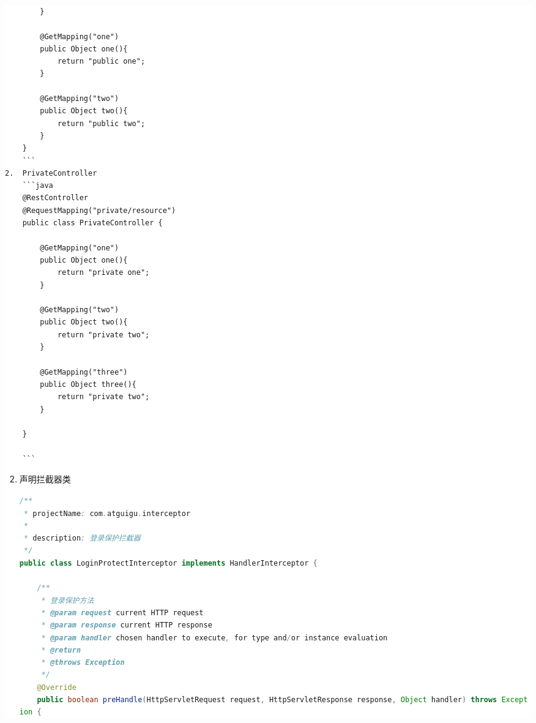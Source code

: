             }

            @GetMapping("one")
            public Object one(){
                return "public one";
            }

            @GetMapping("two")
            public Object two(){
                return "public two";
            }
        }
        ```
    2.  PrivateController
        ```java
        @RestController
        @RequestMapping("private/resource")
        public class PrivateController {
            
            @GetMapping("one")
            public Object one(){
                return "private one";
            }
            
            @GetMapping("two")
            public Object two(){
                return "private two";
            }

            @GetMapping("three")
            public Object three(){
                return "private two";
            }

        }

        ```
2.  声明拦截器类
    ```java
    /**
     * projectName: com.atguigu.interceptor
     *
     * description: 登录保护拦截器
     */
    public class LoginProtectInterceptor implements HandlerInterceptor {

        /**
         * 登录保护方法
         * @param request current HTTP request
         * @param response current HTTP response
         * @param handler chosen handler to execute, for type and/or instance evaluation
         * @return
         * @throws Exception
         */
        @Override
        public boolean preHandle(HttpServletRequest request, HttpServletResponse response, Object handler) throws Exception {
